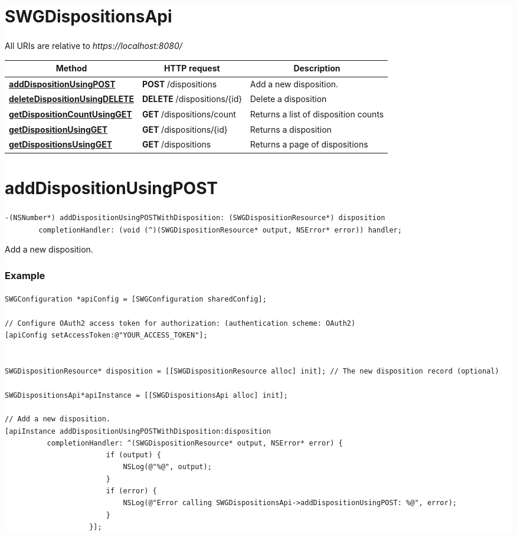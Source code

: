 # SWGDispositionsApi

All URIs are relative to *https://localhost:8080/*

Method | HTTP request | Description
------------- | ------------- | -------------
[**addDispositionUsingPOST**](SWGDispositionsApi.md#adddispositionusingpost) | **POST** /dispositions | Add a new disposition. 
[**deleteDispositionUsingDELETE**](SWGDispositionsApi.md#deletedispositionusingdelete) | **DELETE** /dispositions/{id} | Delete a disposition
[**getDispositionCountUsingGET**](SWGDispositionsApi.md#getdispositioncountusingget) | **GET** /dispositions/count | Returns a list of disposition counts
[**getDispositionUsingGET**](SWGDispositionsApi.md#getdispositionusingget) | **GET** /dispositions/{id} | Returns a disposition
[**getDispositionsUsingGET**](SWGDispositionsApi.md#getdispositionsusingget) | **GET** /dispositions | Returns a page of dispositions


# **addDispositionUsingPOST**
```objc
-(NSNumber*) addDispositionUsingPOSTWithDisposition: (SWGDispositionResource*) disposition
        completionHandler: (void (^)(SWGDispositionResource* output, NSError* error)) handler;
```

Add a new disposition. 

### Example 
```objc
SWGConfiguration *apiConfig = [SWGConfiguration sharedConfig];

// Configure OAuth2 access token for authorization: (authentication scheme: OAuth2)
[apiConfig setAccessToken:@"YOUR_ACCESS_TOKEN"];


SWGDispositionResource* disposition = [[SWGDispositionResource alloc] init]; // The new disposition record (optional)

SWGDispositionsApi*apiInstance = [[SWGDispositionsApi alloc] init];

// Add a new disposition. 
[apiInstance addDispositionUsingPOSTWithDisposition:disposition
          completionHandler: ^(SWGDispositionResource* output, NSError* error) {
                        if (output) {
                            NSLog(@"%@", output);
                        }
                        if (error) {
                            NSLog(@"Error calling SWGDispositionsApi->addDispositionUsingPOST: %@", error);
                        }
                    }];
```
